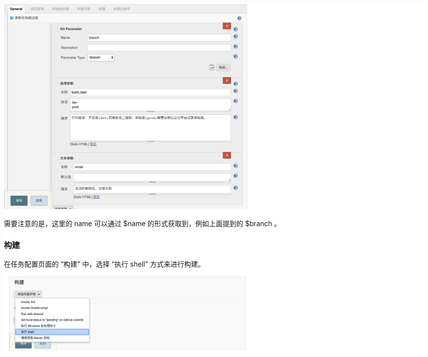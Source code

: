<img src="../../images/wechat-jenkins06.png" width="500">

需要注意的是，这里的 name 可以通过 $name 的形式获取到，例如上面提到的 $branch 。


### 构建

在任务配置页面的 “构建” 中，选择 “执行 shell” 方式来进行构建。

<img src="../../images/wechat-jenkins07.png" width="500">
